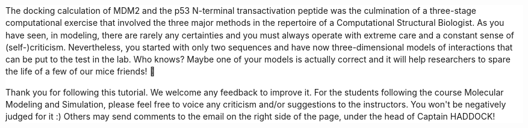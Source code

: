 The docking calculation of MDM2 and the p53 N-terminal transactivation peptide was the culmination
of a three-stage computational exercise that involved the three major methods in the repertoire of
a Computational Structural Biologist. As you have seen, in modeling, there are rarely any
certainties and you must always operate with extreme care and a constant sense of (self-)criticism.
Nevertheless, you started with only two sequences and have now three-dimensional models of
interactions that can be put to the test in the lab. Who knows? Maybe one of your models is
actually correct and it will help researchers to spare the life of a few of our mice friends! 🐁

Thank you for following this tutorial. We welcome any feedback to improve it. For the students
following the course Molecular Modeling and Simulation, please feel free to voice any criticism
and/or suggestions to the instructors. You won't be negatively judged for it :) Others may send
comments to the email on the right side of the page, under the head of Captain HADDOCK!
